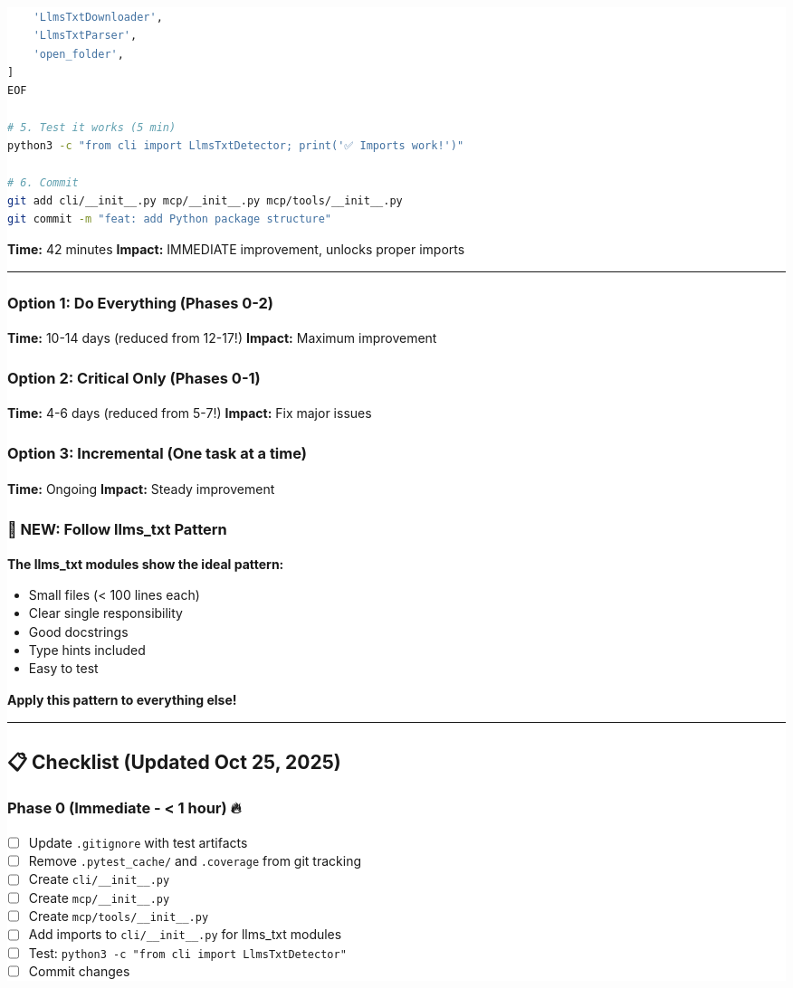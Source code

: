 ```bash
    'LlmsTxtDownloader',
    'LlmsTxtParser',
    'open_folder',
]
EOF

# 5. Test it works (5 min)
python3 -c "from cli import LlmsTxtDetector; print('✅ Imports work!')"

# 6. Commit
git add cli/__init__.py mcp/__init__.py mcp/tools/__init__.py
git commit -m "feat: add Python package structure"
```

**Time:** 42 minutes
**Impact:** IMMEDIATE improvement, unlocks proper imports

---

### Option 1: Do Everything (Phases 0-2)
**Time:** 10-14 days (reduced from 12-17!)
**Impact:** Maximum improvement

### Option 2: Critical Only (Phases 0-1)
**Time:** 4-6 days (reduced from 5-7!)
**Impact:** Fix major issues

### Option 3: Incremental (One task at a time)
**Time:** Ongoing
**Impact:** Steady improvement

### 🌟 NEW: Follow llms_txt Pattern
**The llms_txt modules show the ideal pattern:**
- Small files (< 100 lines each)
- Clear single responsibility
- Good docstrings
- Type hints included
- Easy to test

**Apply this pattern to everything else!**

---

## 📋 Checklist (Updated Oct 25, 2025)

### Phase 0 (Immediate - < 1 hour) 🔥
- [ ] Update `.gitignore` with test artifacts
- [ ] Remove `.pytest_cache/` and `.coverage` from git tracking
- [ ] Create `cli/__init__.py`
- [ ] Create `mcp/__init__.py`
- [ ] Create `mcp/tools/__init__.py`
- [ ] Add imports to `cli/__init__.py` for llms_txt modules
- [ ] Test: `python3 -c "from cli import LlmsTxtDetector"`
- [ ] Commit changes
